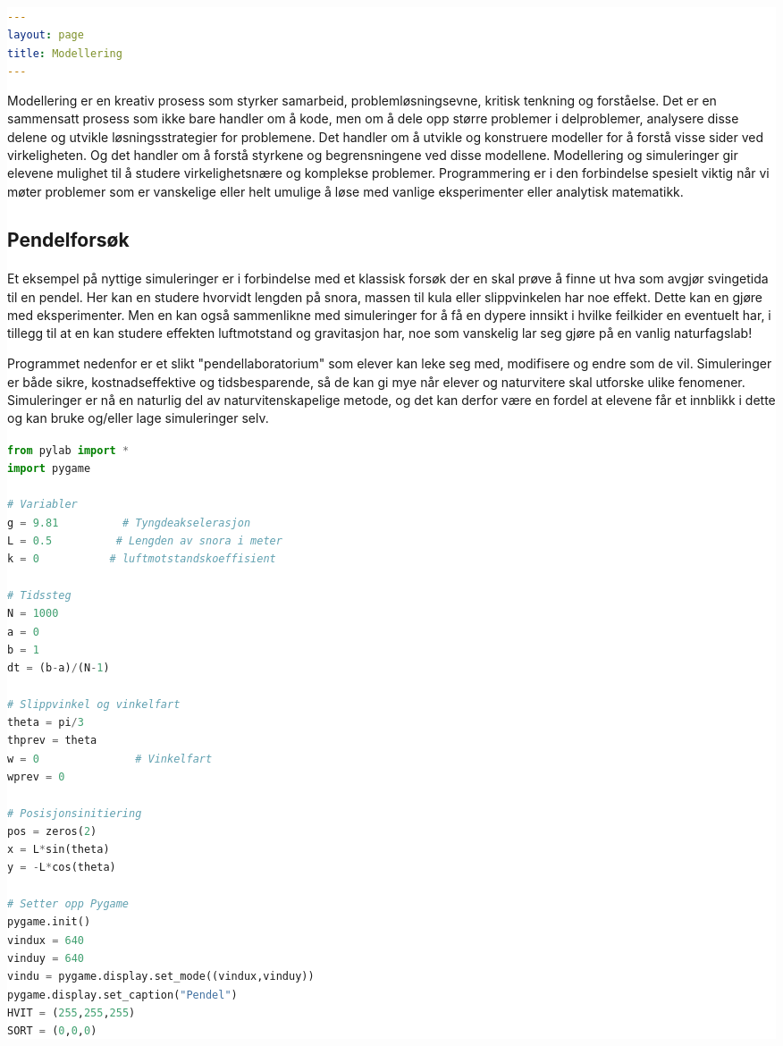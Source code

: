 ```yaml
---
layout: page
title: Modellering
---
```

Modellering er en kreativ prosess som styrker samarbeid, problemløsningsevne, kritisk tenkning og forståelse. Det er en sammensatt prosess som ikke bare handler om å kode, men om å dele opp større problemer i delproblemer, analysere disse delene og utvikle løsningsstrategier for problemene. Det handler om å utvikle og konstruere modeller for å forstå visse sider ved virkeligheten. Og det handler om å forstå styrkene og begrensningene ved disse modellene. Modellering og simuleringer gir elevene mulighet til å studere virkelighetsnære og komplekse problemer. Programmering er i den forbindelse spesielt viktig når vi møter problemer som er vanskelige eller helt umulige å løse med vanlige eksperimenter eller analytisk matematikk.

## Pendelforsøk
Et eksempel på nyttige simuleringer er i forbindelse med et klassisk forsøk der en skal prøve å finne ut hva som avgjør svingetida til en pendel. Her kan en studere hvorvidt lengden på snora, massen til kula eller slippvinkelen har noe effekt. Dette kan en gjøre med eksperimenter. Men en kan også sammenlikne med simuleringer for å få en dypere innsikt i hvilke feilkider en eventuelt har, i tillegg til at en kan studere effekten luftmotstand og gravitasjon har, noe som vanskelig lar seg gjøre på en vanlig naturfagslab!

Programmet nedenfor er et slikt "pendellaboratorium" som elever kan leke seg med, modifisere og endre som de vil. Simuleringer er både sikre, kostnadseffektive og tidsbesparende, så de kan gi mye når elever og naturvitere skal utforske ulike fenomener. Simuleringer er nå en naturlig del av naturvitenskapelige metode, og det kan derfor være en fordel at elevene får et innblikk i dette og kan bruke og/eller lage simuleringer selv.


```python
from pylab import *
import pygame

# Variabler
g = 9.81          # Tyngdeakselerasjon
L = 0.5          # Lengden av snora i meter
k = 0           # luftmotstandskoeffisient

# Tidssteg
N = 1000
a = 0
b = 1
dt = (b-a)/(N-1)    

# Slippvinkel og vinkelfart
theta = pi/3
thprev = theta
w = 0               # Vinkelfart
wprev = 0

# Posisjonsinitiering
pos = zeros(2)
x = L*sin(theta)
y = -L*cos(theta)

# Setter opp Pygame
pygame.init()
vindux = 640
vinduy = 640
vindu = pygame.display.set_mode((vindux,vinduy))
pygame.display.set_caption("Pendel")
HVIT = (255,255,255)
SORT = (0,0,0)
```